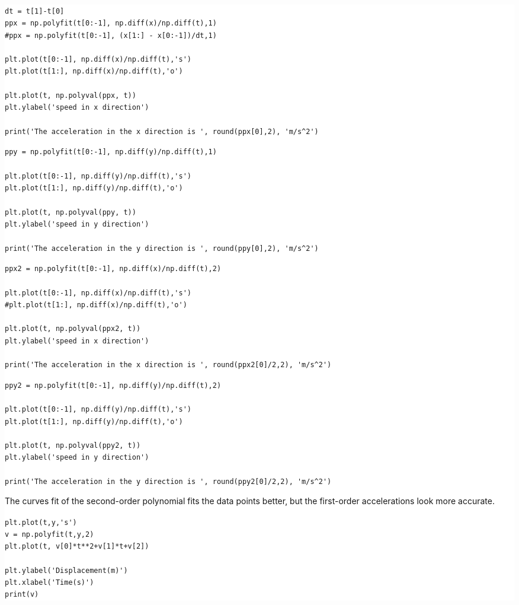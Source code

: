 ```{code-cell} ipython3
dt = t[1]-t[0]
ppx = np.polyfit(t[0:-1], np.diff(x)/np.diff(t),1)
#ppx = np.polyfit(t[0:-1], (x[1:] - x[0:-1])/dt,1)

plt.plot(t[0:-1], np.diff(x)/np.diff(t),'s')
plt.plot(t[1:], np.diff(x)/np.diff(t),'o')

plt.plot(t, np.polyval(ppx, t))
plt.ylabel('speed in x direction')

print('The acceleration in the x direction is ', round(ppx[0],2), 'm/s^2')
```

```{code-cell} ipython3
ppy = np.polyfit(t[0:-1], np.diff(y)/np.diff(t),1)

plt.plot(t[0:-1], np.diff(y)/np.diff(t),'s')
plt.plot(t[1:], np.diff(y)/np.diff(t),'o')

plt.plot(t, np.polyval(ppy, t))
plt.ylabel('speed in y direction')

print('The acceleration in the y direction is ', round(ppy[0],2), 'm/s^2')
```

```{code-cell} ipython3
ppx2 = np.polyfit(t[0:-1], np.diff(x)/np.diff(t),2)

plt.plot(t[0:-1], np.diff(x)/np.diff(t),'s')
#plt.plot(t[1:], np.diff(x)/np.diff(t),'o')

plt.plot(t, np.polyval(ppx2, t))
plt.ylabel('speed in x direction')

print('The acceleration in the x direction is ', round(ppx2[0]/2,2), 'm/s^2')
```

```{code-cell} ipython3
ppy2 = np.polyfit(t[0:-1], np.diff(y)/np.diff(t),2)

plt.plot(t[0:-1], np.diff(y)/np.diff(t),'s')
plt.plot(t[1:], np.diff(y)/np.diff(t),'o')

plt.plot(t, np.polyval(ppy2, t))
plt.ylabel('speed in y direction')

print('The acceleration in the y direction is ', round(ppy2[0]/2,2), 'm/s^2')
```

The curves fit of the second-order polynomial fits the data points better, but the first-order accelerations look more accurate.

```{code-cell} ipython3
plt.plot(t,y,'s')
v = np.polyfit(t,y,2)
plt.plot(t, v[0]*t**2+v[1]*t+v[2])

plt.ylabel('Displacement(m)')
plt.xlabel('Time(s)')
print(v)
```
